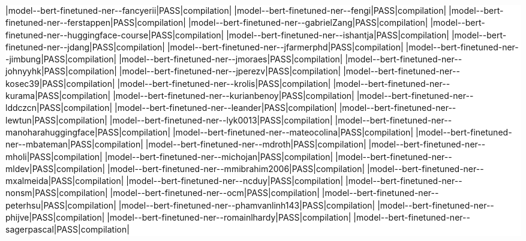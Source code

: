 |model--bert-finetuned-ner--fancyerii|PASS|compilation|
|model--bert-finetuned-ner--fengi|PASS|compilation|
|model--bert-finetuned-ner--ferstappen|PASS|compilation|
|model--bert-finetuned-ner--gabrielZang|PASS|compilation|
|model--bert-finetuned-ner--huggingface-course|PASS|compilation|
|model--bert-finetuned-ner--ishantja|PASS|compilation|
|model--bert-finetuned-ner--jdang|PASS|compilation|
|model--bert-finetuned-ner--jfarmerphd|PASS|compilation|
|model--bert-finetuned-ner--jimbung|PASS|compilation|
|model--bert-finetuned-ner--jmoraes|PASS|compilation|
|model--bert-finetuned-ner--johnyyhk|PASS|compilation|
|model--bert-finetuned-ner--jperezv|PASS|compilation|
|model--bert-finetuned-ner--kosec39|PASS|compilation|
|model--bert-finetuned-ner--krolis|PASS|compilation|
|model--bert-finetuned-ner--kurama|PASS|compilation|
|model--bert-finetuned-ner--kurianbenoy|PASS|compilation|
|model--bert-finetuned-ner--lddczcn|PASS|compilation|
|model--bert-finetuned-ner--leander|PASS|compilation|
|model--bert-finetuned-ner--lewtun|PASS|compilation|
|model--bert-finetuned-ner--lyk0013|PASS|compilation|
|model--bert-finetuned-ner--manoharahuggingface|PASS|compilation|
|model--bert-finetuned-ner--mateocolina|PASS|compilation|
|model--bert-finetuned-ner--mbateman|PASS|compilation|
|model--bert-finetuned-ner--mdroth|PASS|compilation|
|model--bert-finetuned-ner--mholi|PASS|compilation|
|model--bert-finetuned-ner--michojan|PASS|compilation|
|model--bert-finetuned-ner--mldev|PASS|compilation|
|model--bert-finetuned-ner--mmibrahim2006|PASS|compilation|
|model--bert-finetuned-ner--mxalmeida|PASS|compilation|
|model--bert-finetuned-ner--ncduy|PASS|compilation|
|model--bert-finetuned-ner--nonsm|PASS|compilation|
|model--bert-finetuned-ner--ocm|PASS|compilation|
|model--bert-finetuned-ner--peterhsu|PASS|compilation|
|model--bert-finetuned-ner--phamvanlinh143|PASS|compilation|
|model--bert-finetuned-ner--phijve|PASS|compilation|
|model--bert-finetuned-ner--romainlhardy|PASS|compilation|
|model--bert-finetuned-ner--sagerpascal|PASS|compilation|